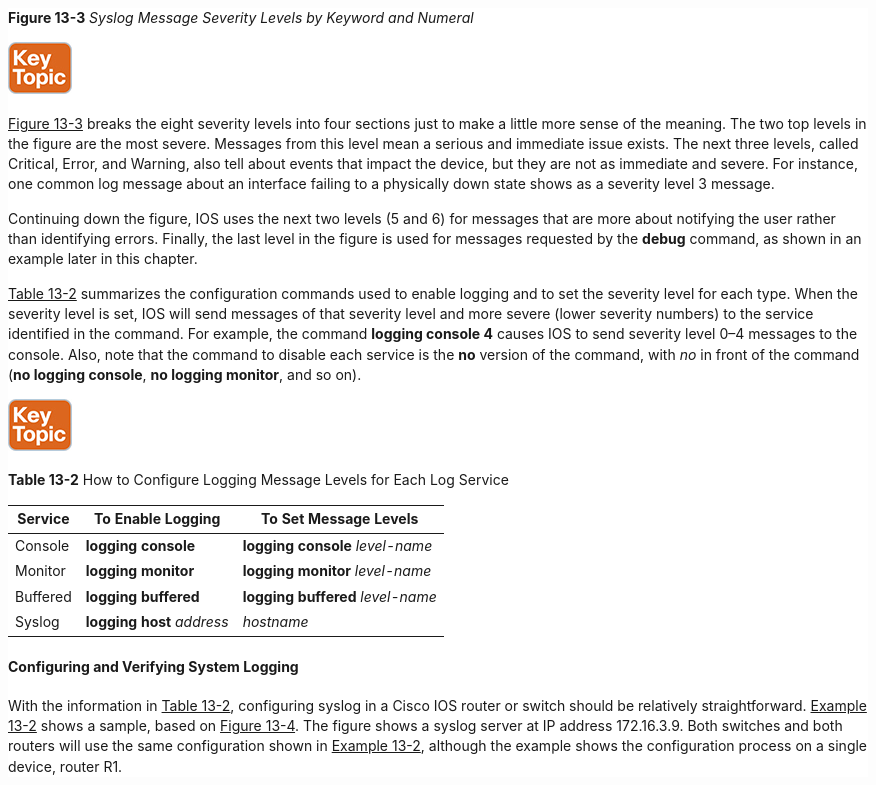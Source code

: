 **Figure 13-3** *Syslog Message Severity Levels by Keyword and Numeral*


![Key Topic button.](images/vol2_key_topic.jpg)

[Figure 13-3](vol2_ch13.xhtml#ch13fig03) breaks the eight severity levels into four sections just to make a little more sense of the meaning. The two top levels in the figure are the most severe. Messages from this level mean a serious and immediate issue exists. The next three levels, called Critical, Error, and Warning, also tell about events that impact the device, but they are not as immediate and severe. For instance, one common log message about an interface failing to a physically down state shows as a severity level 3 message.

Continuing down the figure, IOS uses the next two levels (5 and 6) for messages that are more about notifying the user rather than identifying errors. Finally, the last level in the figure is used for messages requested by the **debug** command, as shown in an example later in this chapter.

[Table 13-2](vol2_ch13.xhtml#ch13tab02) summarizes the configuration commands used to enable logging and to set the severity level for each type. When the severity level is set, IOS will send messages of that severity level and more severe (lower severity numbers) to the service identified in the command. For example, the command **logging console 4** causes IOS to send severity level 0–4 messages to the console. Also, note that the command to disable each service is the **no** version of the command, with *no* in front of the command (**no logging console**, **no logging monitor**, and so on).

![Key Topic button.](images/vol2_key_topic.jpg)



**Table 13-2** How to Configure Logging Message Levels for Each Log Service

| Service | To Enable Logging | To Set Message Levels |
| --- | --- | --- |
| Console | **logging console** | **logging console** *level-name* | *level-number* |
| Monitor | **logging monitor** | **logging monitor** *level-name* | *level-number* |
| Buffered | **logging buffered** | **logging buffered** *level-name* | *level-number* |
| Syslog | **logging host** *address* | *hostname* | **logging trap** *level-name* | *level-number* |

#### Configuring and Verifying System Logging

With the information in [Table 13-2](vol2_ch13.xhtml#ch13tab02), configuring syslog in a Cisco IOS router or switch should be relatively straightforward. [Example 13-2](vol2_ch13.xhtml#exa13_2) shows a sample, based on [Figure 13-4](vol2_ch13.xhtml#ch13fig04). The figure shows a syslog server at IP address 172.16.3.9. Both switches and both routers will use the same configuration shown in [Example 13-2](vol2_ch13.xhtml#exa13_2), although the example shows the configuration process on a single device, router R1.

